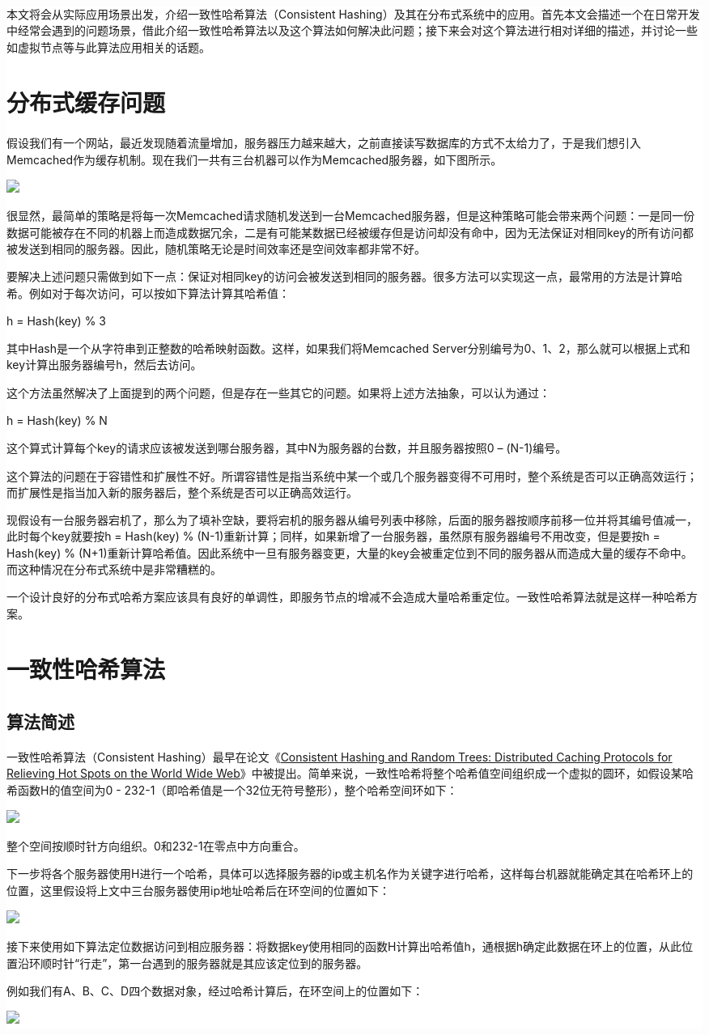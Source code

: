 本文将会从实际应用场景出发，介绍一致性哈希算法（Consistent Hashing）及其在分布式系统中的应用。首先本文会描述一个在日常开发中经常会遇到的问题场景，借此介绍一致性哈希算法以及这个算法如何解决此问题；接下来会对这个算法进行相对详细的描述，并讨论一些如虚拟节点等与此算法应用相关的话题。

# []()分布式缓存问题

假设我们有一个网站，最近发现随着流量增加，服务器压力越来越大，之前直接读写数据库的方式不太给力了，于是我们想引入Memcached作为缓存机制。现在我们一共有三台机器可以作为Memcached服务器，如下图所示。

![](http://blog.codinglabs.org/uploads/pictures/consistent-hashing/1.png)

很显然，最简单的策略是将每一次Memcached请求随机发送到一台Memcached服务器，但是这种策略可能会带来两个问题：一是同一份数据可能被存在不同的机器上而造成数据冗余，二是有可能某数据已经被缓存但是访问却没有命中，因为无法保证对相同key的所有访问都被发送到相同的服务器。因此，随机策略无论是时间效率还是空间效率都非常不好。

要解决上述问题只需做到如下一点：保证对相同key的访问会被发送到相同的服务器。很多方法可以实现这一点，最常用的方法是计算哈希。例如对于每次访问，可以按如下算法计算其哈希值：

h = Hash(key) % 3

其中Hash是一个从字符串到正整数的哈希映射函数。这样，如果我们将Memcached Server分别编号为0、1、2，那么就可以根据上式和key计算出服务器编号h，然后去访问。

这个方法虽然解决了上面提到的两个问题，但是存在一些其它的问题。如果将上述方法抽象，可以认为通过：

h = Hash(key) % N

这个算式计算每个key的请求应该被发送到哪台服务器，其中N为服务器的台数，并且服务器按照0 – (N-1)编号。

这个算法的问题在于容错性和扩展性不好。所谓容错性是指当系统中某一个或几个服务器变得不可用时，整个系统是否可以正确高效运行；而扩展性是指当加入新的服务器后，整个系统是否可以正确高效运行。

现假设有一台服务器宕机了，那么为了填补空缺，要将宕机的服务器从编号列表中移除，后面的服务器按顺序前移一位并将其编号值减一，此时每个key就要按h = Hash(key) % (N-1)重新计算；同样，如果新增了一台服务器，虽然原有服务器编号不用改变，但是要按h = Hash(key) % (N+1)重新计算哈希值。因此系统中一旦有服务器变更，大量的key会被重定位到不同的服务器从而造成大量的缓存不命中。而这种情况在分布式系统中是非常糟糕的。

一个设计良好的分布式哈希方案应该具有良好的单调性，即服务节点的增减不会造成大量哈希重定位。一致性哈希算法就是这样一种哈希方案。

# []()一致性哈希算法

## []()算法简述

一致性哈希算法（Consistent Hashing）最早在论文《[Consistent Hashing and Random Trees: Distributed Caching Protocols for Relieving Hot Spots on the World Wide Web](http://www.akamai.com/dl/technical_publications/ConsistenHashingandRandomTreesDistributedCachingprotocolsforrelievingHotSpotsontheworldwideweb.pdf)》中被提出。简单来说，一致性哈希将整个哈希值空间组织成一个虚拟的圆环，如假设某哈希函数H的值空间为0 - 232-1（即哈希值是一个32位无符号整形），整个哈希空间环如下：

![](http://blog.codinglabs.org/uploads/pictures/consistent-hashing/2.png)

整个空间按顺时针方向组织。0和232-1在零点中方向重合。

下一步将各个服务器使用H进行一个哈希，具体可以选择服务器的ip或主机名作为关键字进行哈希，这样每台机器就能确定其在哈希环上的位置，这里假设将上文中三台服务器使用ip地址哈希后在环空间的位置如下：

![](http://blog.codinglabs.org/uploads/pictures/consistent-hashing/3.png)

接下来使用如下算法定位数据访问到相应服务器：将数据key使用相同的函数H计算出哈希值h，通根据h确定此数据在环上的位置，从此位置沿环顺时针“行走”，第一台遇到的服务器就是其应该定位到的服务器。

例如我们有A、B、C、D四个数据对象，经过哈希计算后，在环空间上的位置如下：

![](http://blog.codinglabs.org/uploads/pictures/consistent-hashing/4.png)
